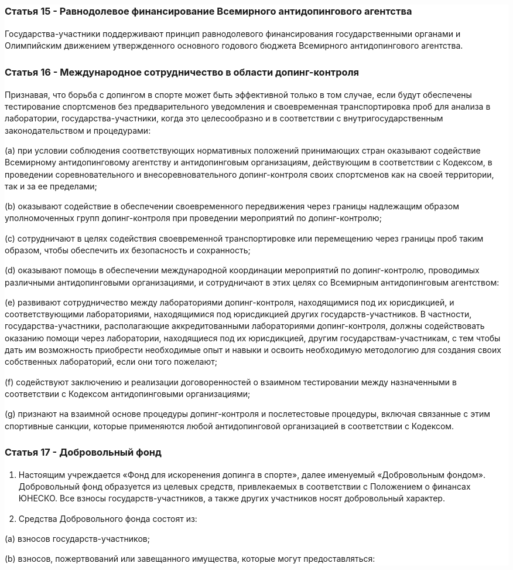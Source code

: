 ### Статья 15 - Равнодолевое финансирование Всемирного антидопингового агентства

Государства-участники поддерживают принцип равнодолевого финансирования государственными органами и Олимпийским движением утвержденного основного годового бюджета Всемирного антидопингового агентства.

### Статья 16 - Международное сотрудничество в области допинг-контроля

Признавая, что борьба с допингом в спорте может быть эффективной только в том случае, если будут обеспечены тестирование спортсменов без предварительного уведомления и своевременная транспортировка проб для анализа в лаборатории, государства-участники, когда это целесообразно и в соответствии с внутригосударственным законодательством и процедурами:

(а) при условии соблюдения соответствующих нормативных положений принимающих стран оказывают содействие Всемирному антидопинговому агентству и антидопинговым организациям, действующим в соответствии с Кодексом, в проведении соревновательного и внесоревновательного допинг-контроля своих спортсменов как на своей территории, так и за ее пределами;

(b) оказывают содействие в обеспечении своевременного передвижения через границы надлежащим образом уполномоченных групп допинг-контроля при проведении мероприятий по допинг-контролю;

(c) сотрудничают в целях содействия своевременной транспортировке или перемещению через границы проб таким образом, чтобы обеспечить их безопасность и сохранность;

(d) оказывают помощь в обеспечении международной координации мероприятий по допинг-контролю, проводимых различными антидопинговыми организациями, и сотрудничают в этих целях со Всемирным антидопинговым агентством:

(e) развивают сотрудничество между лабораториями допинг-контроля, находящимися под их юрисдикцией, и соответствующими лабораториями, находящимися под юрисдикцией других государств-участников. В частности, государства-участники, располагающие аккредитованными лабораториями допинг-контроля, должны содействовать оказанию помощи через лаборатории, находящиеся под их юрисдикцией, другим государствам-участникам, с тем чтобы дать им возможность приобрести необходимые опыт и навыки и освоить необходимую методологию для создания своих собственных лабораторий, если они того пожелают;

(f) содействуют заключению и реализации договоренностей о взаимном тестировании между назначенными в соответствии с Кодексом антидопинговыми организациями;

(g) признают на взаимной основе процедуры допинг-контроля и послетестовые процедуры, включая связанные с этим спортивные санкции, которые применяются любой антидопинговой организацией в соответствии с Кодексом.

### Статья 17 - Добровольный фонд

1. Настоящим учреждается «Фонд для искоренения допинга в спорте», далее именуемый «Добровольным фондом». Добровольный фонд образуется из целевых средств, привлекаемых в соответствии с Положением о финансах ЮНЕСКО. Все взносы государств-участников, а также других участников носят добровольный характер.

2. Средства Добровольного фонда состоят из:

(a) взносов государств-участников;

(b) взносов, пожертвований или завещанного имущества, которые могут предоставляться:
